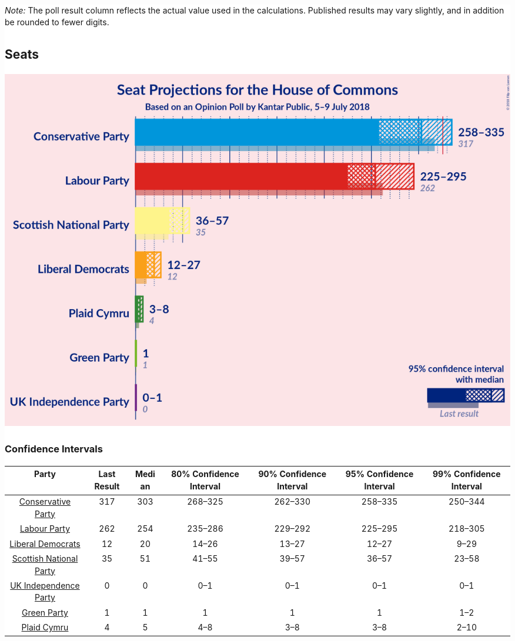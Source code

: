 *Note:* The poll result column reflects the actual value used in the calculations. Published results may vary slightly, and in addition be rounded to fewer digits.

## Seats

![Graph with seats not yet produced](2018-07-09-KantarPublic-seats.png "Seats")

### Confidence Intervals

| Party | Last Result | Median | 80% Confidence Interval | 90% Confidence Interval | 95% Confidence Interval | 99% Confidence Interval |
|:-----:|:-----------:|:------:|:-----------------------:|:-----------------------:|:-----------------------:|:-----------------------:|
| <a href="#conservative-party">Conservative Party</a> | 317 | 303 | 268–325 |262–330 |258–335 |250–344 |
| <a href="#labour-party">Labour Party</a> | 262 | 254 | 235–286 |229–292 |225–295 |218–305 |
| <a href="#liberal-democrats">Liberal Democrats</a> | 12 | 20 | 14–26 |13–27 |12–27 |9–29 |
| <a href="#scottish-national-party">Scottish National Party</a> | 35 | 51 | 41–55 |39–57 |36–57 |23–58 |
| <a href="#uk-independence-party">UK Independence Party</a> | 0 | 0 | 0–1 |0–1 |0–1 |0–1 |
| <a href="#green-party">Green Party</a> | 1 | 1 | 1 |1 |1 |1–2 |
| <a href="#plaid-cymru">Plaid Cymru</a> | 4 | 5 | 4–8 |3–8 |3–8 |2–10 |
